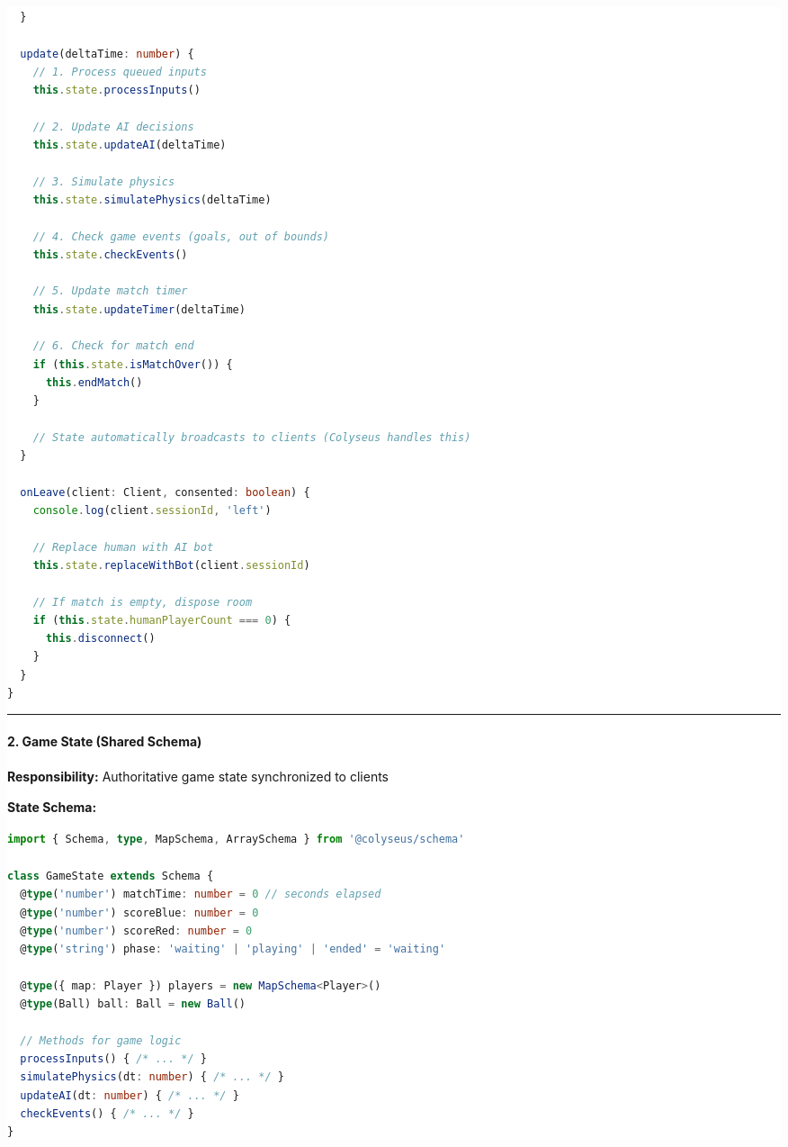 ```typescript
  }

  update(deltaTime: number) {
    // 1. Process queued inputs
    this.state.processInputs()

    // 2. Update AI decisions
    this.state.updateAI(deltaTime)

    // 3. Simulate physics
    this.state.simulatePhysics(deltaTime)

    // 4. Check game events (goals, out of bounds)
    this.state.checkEvents()

    // 5. Update match timer
    this.state.updateTimer(deltaTime)

    // 6. Check for match end
    if (this.state.isMatchOver()) {
      this.endMatch()
    }

    // State automatically broadcasts to clients (Colyseus handles this)
  }

  onLeave(client: Client, consented: boolean) {
    console.log(client.sessionId, 'left')

    // Replace human with AI bot
    this.state.replaceWithBot(client.sessionId)

    // If match is empty, dispose room
    if (this.state.humanPlayerCount === 0) {
      this.disconnect()
    }
  }
}
```

---

#### 2. Game State (Shared Schema)
**Responsibility:** Authoritative game state synchronized to clients

**State Schema:**
```typescript
import { Schema, type, MapSchema, ArraySchema } from '@colyseus/schema'

class GameState extends Schema {
  @type('number') matchTime: number = 0 // seconds elapsed
  @type('number') scoreBlue: number = 0
  @type('number') scoreRed: number = 0
  @type('string') phase: 'waiting' | 'playing' | 'ended' = 'waiting'

  @type({ map: Player }) players = new MapSchema<Player>()
  @type(Ball) ball: Ball = new Ball()

  // Methods for game logic
  processInputs() { /* ... */ }
  simulatePhysics(dt: number) { /* ... */ }
  updateAI(dt: number) { /* ... */ }
  checkEvents() { /* ... */ }
}
```